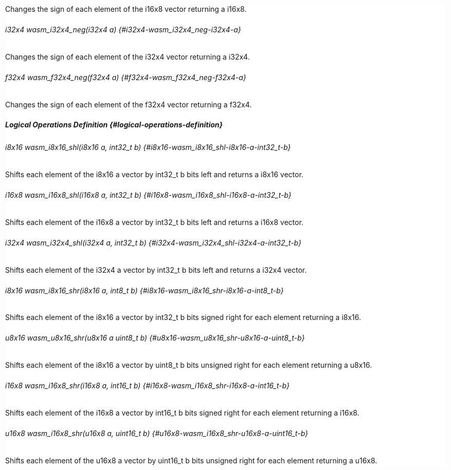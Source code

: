 Changes the sign of each element of the i16x8 vector returning a i16x8.


###### i32x4 wasm_i32x4_neg(i32x4 a) {#i32x4-wasm_i32x4_neg-i32x4-a}

Changes the sign of each element of the i32x4 vector returning a i32x4.


###### f32x4 wasm_f32x4_neg(f32x4 a) {#f32x4-wasm_f32x4_neg-f32x4-a}

Changes the sign of each element of the f32x4 vector returning a f32x4.


##### **Logical Operations Definition** {#logical-operations-definition}


###### i8x16 wasm_i8x16_shl(i8x16 a, int32_t b) {#i8x16-wasm_i8x16_shl-i8x16-a-int32_t-b}

Shifts each element of the i8x16 a vector by int32_t b bits left and returns a i8x16 vector.


###### i16x8 wasm_i16x8_shl(i16x8 a, int32_t b) {#i16x8-wasm_i16x8_shl-i16x8-a-int32_t-b}

Shifts each element of the i16x8 a vector by int32_t b bits left and returns a i16x8 vector.


###### i32x4 wasm_i32x4_shl(i32x4 a, int32_t b) {#i32x4-wasm_i32x4_shl-i32x4-a-int32_t-b}

Shifts each element of the i32x4 a vector by int32_t b bits left and returns a i32x4 vector.


###### i8x16 wasm_i8x16_shr(i8x16 a, int8_t b) {#i8x16-wasm_i8x16_shr-i8x16-a-int8_t-b}

Shifts each element of the i8x16 a vector by int32_t b bits signed right for each element returning a i8x16.


###### u8x16 wasm_u8x16_shr(u8x16 a uint8_t b) {#u8x16-wasm_u8x16_shr-u8x16-a-uint8_t-b}

Shifts each element of the i8x16 a vector by uint8_t b bits unsigned right for each element returning a u8x16.


###### i16x8 wasm_i16x8_shr(i16x8 a, int16_t b) {#i16x8-wasm_i16x8_shr-i16x8-a-int16_t-b}

Shifts each element of the i16x8 a vector by int16_t b bits signed right for each element returning a i16x8.


###### u16x8 wasm_i16x8_shr(u16x8 a, uint16_t b) {#u16x8-wasm_i16x8_shr-u16x8-a-uint16_t-b}

Shifts each element of the u16x8 a vector by uint16_t b bits unsigned right for each element returning a u16x8.
